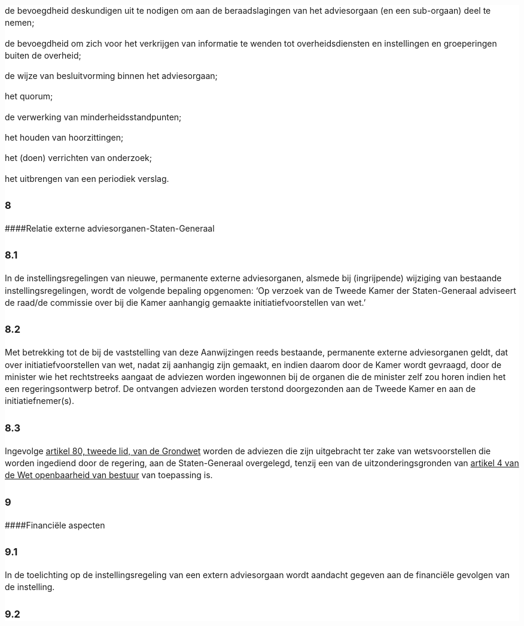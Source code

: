 de bevoegdheid deskundigen uit te nodigen om aan de beraadslagingen van het adviesorgaan (en een sub-orgaan) deel te nemen;  

de bevoegdheid om zich voor het verkrijgen van informatie te wenden tot overheidsdiensten en instellingen en groeperingen buiten de overheid;  

de wijze van besluitvorming binnen het adviesorgaan;  

het quorum;  

de verwerking van minderheidsstandpunten;  

het houden van hoorzittingen;  

het (doen) verrichten van onderzoek;  

het uitbrengen van een periodiek verslag.    

### 8  

####Relatie externe adviesorganen-Staten-Generaal

### 8.1  

In de instellingsregelingen van nieuwe, permanente externe adviesorganen, alsmede bij (ingrijpende) wijziging van bestaande instellingsregelingen, wordt de volgende bepaling opgenomen: ‘Op verzoek van de Tweede Kamer der Staten-Generaal adviseert de raad/de commissie over bij die Kamer aanhangig gemaakte initiatiefvoorstellen van wet.’  

### 8.2  

Met betrekking tot de bij de vaststelling van deze Aanwijzingen reeds bestaande, permanente externe adviesorganen geldt, dat over initiatiefvoorstellen van wet, nadat zij aanhangig zijn gemaakt, en indien daarom door de Kamer wordt gevraagd, door de minister wie het rechtstreeks aangaat de adviezen worden ingewonnen bij de organen die de minister zelf zou horen indien het een regeringsontwerp betrof. De ontvangen adviezen worden terstond doorgezonden aan de Tweede Kamer en aan de initiatiefnemer(s).  

### 8.3  

Ingevolge [artikel 80, tweede lid, van de Grondwet](../../wet/grondwet/BWBR0001840/README.md) worden de adviezen die zijn uitgebracht ter zake van wetsvoorstellen die worden ingediend door de regering, aan de Staten-Generaal overgelegd, tenzij een van de uitzonderingsgronden van [artikel 4 van de Wet openbaarheid van bestuur](../../wet/wet/openbaarheid/van/bestuur/BWBR0005252/README.md) van toepassing is.  

### 9  

####Financiële aspecten

### 9.1  

In de toelichting op de instellingsregeling van een extern adviesorgaan wordt aandacht gegeven aan de financiële gevolgen van de instelling.  

### 9.2  
